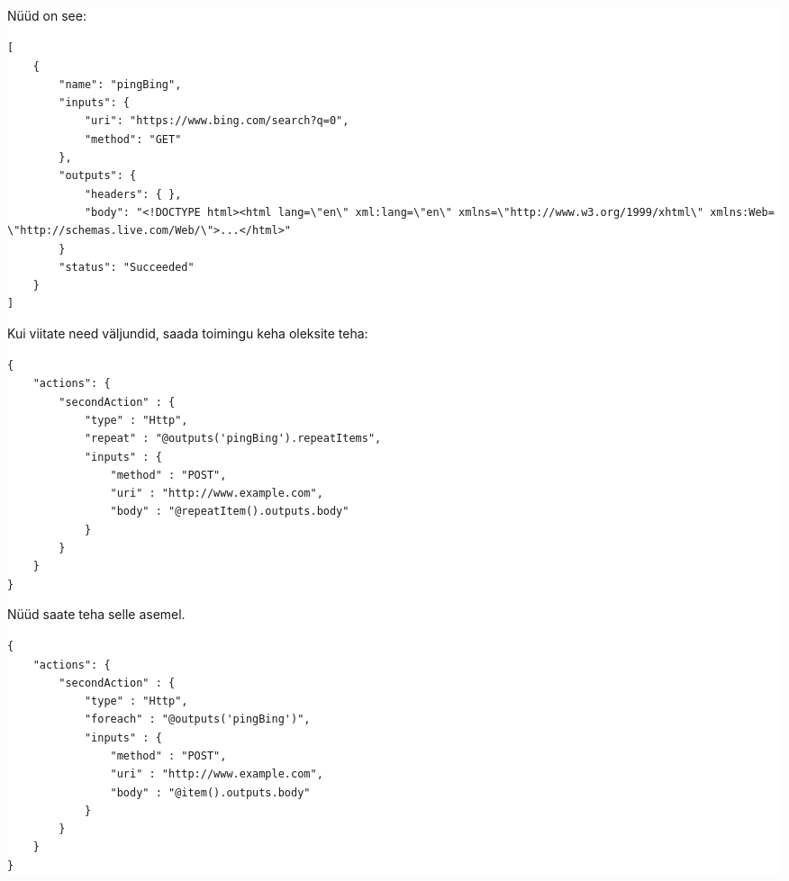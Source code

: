 Nüüd on see:

```
[
    {
        "name": "pingBing",
        "inputs": {
            "uri": "https://www.bing.com/search?q=0",
            "method": "GET"
        },
        "outputs": {
            "headers": { },
            "body": "<!DOCTYPE html><html lang=\"en\" xml:lang=\"en\" xmlns=\"http://www.w3.org/1999/xhtml\" xmlns:Web=\"http://schemas.live.com/Web/\">...</html>"
        }
        "status": "Succeeded"
    }
]
```

Kui viitate need väljundid, saada toimingu keha oleksite teha:

```
{
    "actions": {
        "secondAction" : {
            "type" : "Http",
            "repeat" : "@outputs('pingBing').repeatItems",
            "inputs" : {
                "method" : "POST",
                "uri" : "http://www.example.com",
                "body" : "@repeatItem().outputs.body"
            }
        }
    }
}
```

Nüüd saate teha selle asemel.

```
{
    "actions": {
        "secondAction" : {
            "type" : "Http",
            "foreach" : "@outputs('pingBing')",
            "inputs" : {
                "method" : "POST",
                "uri" : "http://www.example.com",
                "body" : "@item().outputs.body"
            }
        }
    }
}
```
